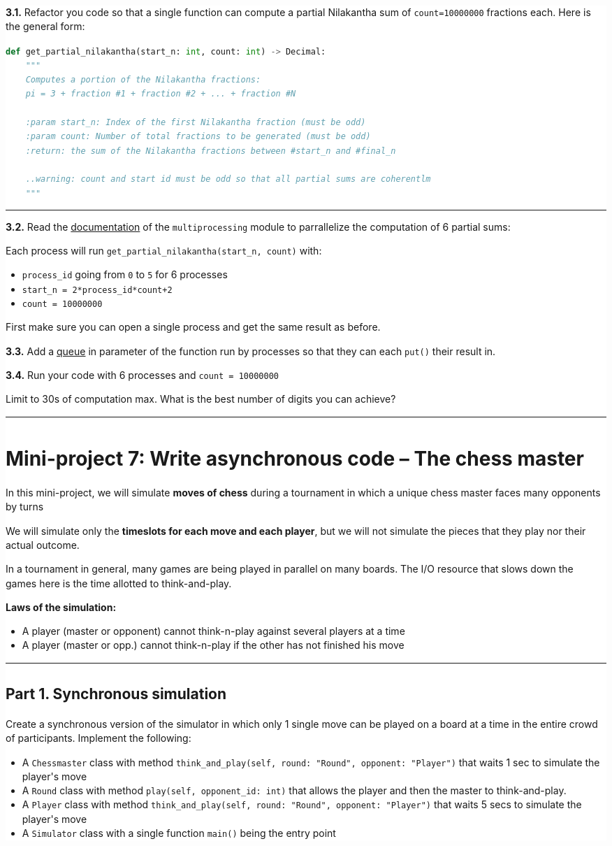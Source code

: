 **3.1.** Refactor you code so that a single function can compute a partial Nilakantha sum of `count=10000000` fractions each. Here is the general form:

```python
def get_partial_nilakantha(start_n: int, count: int) -> Decimal:
    """
    Computes a portion of the Nilakantha fractions:
    pi = 3 + fraction #1 + fraction #2 + ... + fraction #N

    :param start_n: Index of the first Nilakantha fraction (must be odd)
    :param count: Number of total fractions to be generated (must be odd)
    :return: the sum of the Nilakantha fractions between #start_n and #final_n

    ..warning: count and start id must be odd so that all partial sums are coherentlm
    """
```
---
**3.2.** Read the [documentation](https://docs.python.org/3.9/library/multiprocessing.html?highlight=multiprocess#module-multiprocessing) of the `multiprocessing` module to parrallelize the computation of 6 partial sums:

Each process will run `get_partial_nilakantha(start_n, count)` with:
- `process_id` going from `0` to `5` for 6 processes
- `start_n = 2*process_id*count+2`
- `count = 10000000`

First make sure you can open a single process and get the same result as before.

**3.3.** Add a [queue](https://docs.python.org/3.9/library/queue.html#queue.Queue) in parameter of the function run by processes so that they can each `put()` their result in.

**3.4.** Run your code with 6 processes and `count = 10000000`

Limit to 30s of computation max. What is the best number of digits you can achieve?

---
# Mini-project 7: Write asynchronous code – The chess master

In this mini-project, we will simulate **moves of chess** during a tournament in which a unique chess master faces many opponents by turns

We will simulate only the **timeslots for each move and each player**, but we will not simulate the pieces that they play nor their actual outcome.

In a tournament in general, many games are being played in parallel on many boards. The I/O resource that slows down the games here is the time allotted to think-and-play.

**Laws of the simulation:**
- A player (master or opponent) cannot think-n-play against several players at a time
- A player (master or opp.) cannot think-n-play if the other has not finished his move

---

## Part 1. Synchronous simulation
Create a synchronous version of the simulator in which only 1 single move can be played on a board at a time in the entire crowd of participants. Implement the following:
- A `Chessmaster` class with method `think_and_play(self, round: "Round", opponent: "Player")` that waits 1 sec to simulate the player's move
- A `Round` class with method `play(self, opponent_id: int)` that allows the player and then the master to think-and-play.
- A `Player` class with method `think_and_play(self, round: "Round", opponent: "Player")` that waits 5 secs to simulate the player's move
- A `Simulator` class with a single function `main()` being the entry point
